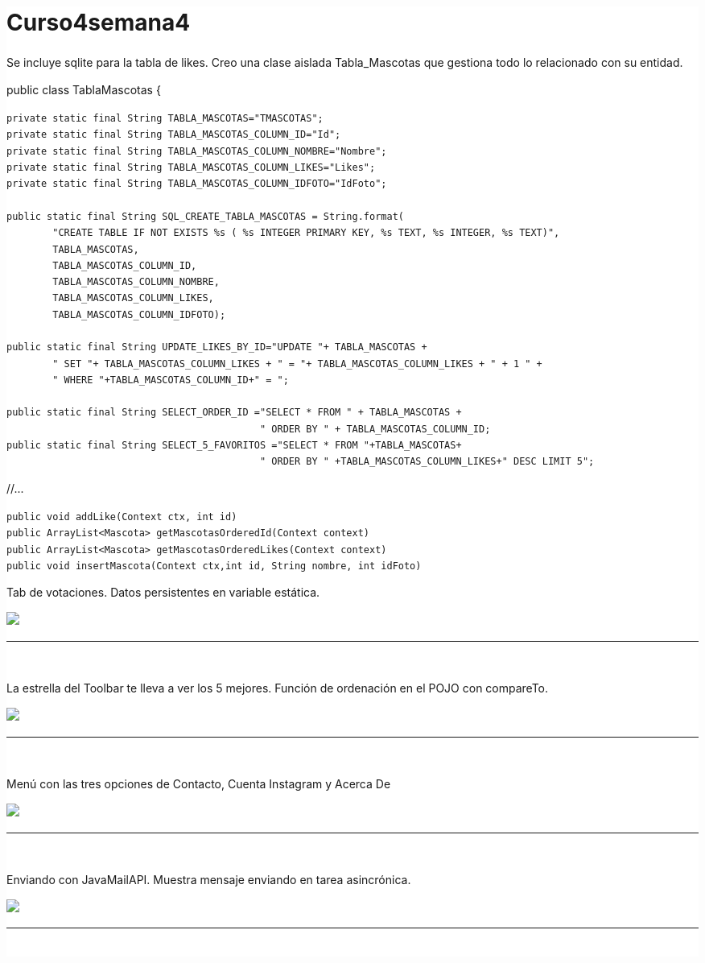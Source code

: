 # Curso4semana4

<p>Se incluye sqlite para la tabla de likes. Creo una clase aislada Tabla_Mascotas que gestiona todo lo relacionado con su entidad.</p>


public class TablaMascotas {

    private static final String TABLA_MASCOTAS="TMASCOTAS";
    private static final String TABLA_MASCOTAS_COLUMN_ID="Id";
    private static final String TABLA_MASCOTAS_COLUMN_NOMBRE="Nombre";
    private static final String TABLA_MASCOTAS_COLUMN_LIKES="Likes";
    private static final String TABLA_MASCOTAS_COLUMN_IDFOTO="IdFoto";

    public static final String SQL_CREATE_TABLA_MASCOTAS = String.format(
            "CREATE TABLE IF NOT EXISTS %s ( %s INTEGER PRIMARY KEY, %s TEXT, %s INTEGER, %s TEXT)",
            TABLA_MASCOTAS,
            TABLA_MASCOTAS_COLUMN_ID,
            TABLA_MASCOTAS_COLUMN_NOMBRE,
            TABLA_MASCOTAS_COLUMN_LIKES,
            TABLA_MASCOTAS_COLUMN_IDFOTO);

    public static final String UPDATE_LIKES_BY_ID="UPDATE "+ TABLA_MASCOTAS +
            " SET "+ TABLA_MASCOTAS_COLUMN_LIKES + " = "+ TABLA_MASCOTAS_COLUMN_LIKES + " + 1 " +
            " WHERE "+TABLA_MASCOTAS_COLUMN_ID+" = ";

    public static final String SELECT_ORDER_ID ="SELECT * FROM " + TABLA_MASCOTAS +
                                                " ORDER BY " + TABLA_MASCOTAS_COLUMN_ID;
    public static final String SELECT_5_FAVORITOS ="SELECT * FROM "+TABLA_MASCOTAS+
                                                " ORDER BY " +TABLA_MASCOTAS_COLUMN_LIKES+" DESC LIMIT 5";


//...

    public void addLike(Context ctx, int id) 
    public ArrayList<Mascota> getMascotasOrderedId(Context context)
    public ArrayList<Mascota> getMascotasOrderedLikes(Context context)
    public void insertMascota(Context ctx,int id, String nombre, int idFoto)


<p>Tab de votaciones. Datos persistentes en variable estática.</p>
<img src="https://github.com/Dalinkovic/Curso4semana4/blob/master/tab_votacion.jpg" width="480">
<hr><br>

<p>La estrella del Toolbar te lleva a ver los 5 mejores. Función de ordenación en el POJO con compareTo.</p>
<img src="https://github.com/Dalinkovic/Curso4semana4/blob/master/top_5_favoritos.jpg" width="480">
<hr><br>
<p>Menú con las tres opciones de Contacto, Cuenta Instagram y Acerca De</p>
<img src="https://github.com/Dalinkovic/Curso4semana4/blob/master/menucuenta.png" width="480">
<hr><br>
<p>Enviando con JavaMailAPI. Muestra mensaje enviando en tarea asincrónica.</p>
<img src="https://github.com/Dalinkovic/Curso4semana4/blob/master/javamail_sending.jpg" width="480">
<hr><br>

